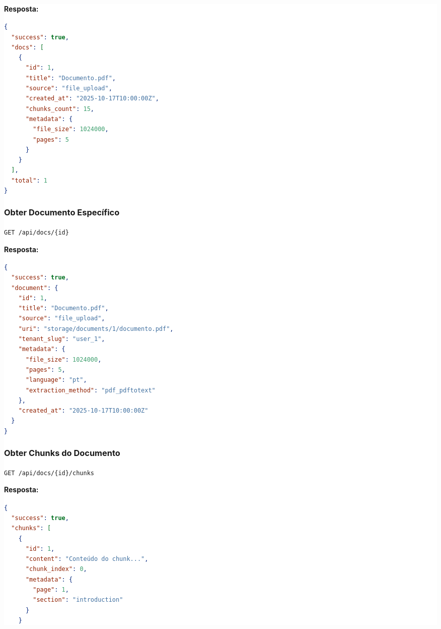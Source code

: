 **Resposta:**
```json
{
  "success": true,
  "docs": [
    {
      "id": 1,
      "title": "Documento.pdf",
      "source": "file_upload",
      "created_at": "2025-10-17T10:00:00Z",
      "chunks_count": 15,
      "metadata": {
        "file_size": 1024000,
        "pages": 5
      }
    }
  ],
  "total": 1
}
```

### **Obter Documento Específico**
```http
GET /api/docs/{id}
```

**Resposta:**
```json
{
  "success": true,
  "document": {
    "id": 1,
    "title": "Documento.pdf",
    "source": "file_upload",
    "uri": "storage/documents/1/documento.pdf",
    "tenant_slug": "user_1",
    "metadata": {
      "file_size": 1024000,
      "pages": 5,
      "language": "pt",
      "extraction_method": "pdf_pdftotext"
    },
    "created_at": "2025-10-17T10:00:00Z"
  }
}
```

### **Obter Chunks do Documento**
```http
GET /api/docs/{id}/chunks
```

**Resposta:**
```json
{
  "success": true,
  "chunks": [
    {
      "id": 1,
      "content": "Conteúdo do chunk...",
      "chunk_index": 0,
      "metadata": {
        "page": 1,
        "section": "introduction"
      }
    }
```